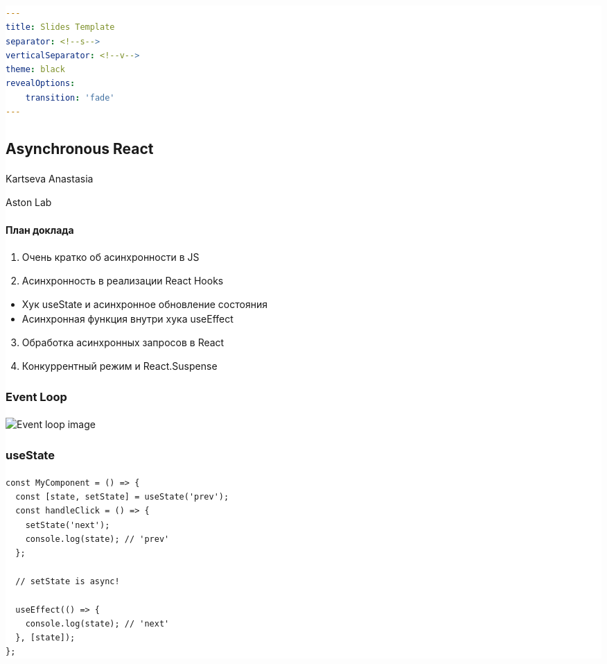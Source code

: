 ```yaml
---
title: Slides Template
separator: <!--s-->
verticalSeparator: <!--v-->
theme: black
revealOptions:
    transition: 'fade'
---
```


## Asynchronous React

Kartseva Anastasia

Aston Lab


#### План доклада

1. Очень кратко об асинхронности в JS

2. Асинхронность в реализации React Hooks

  *  Хук useState и асинхронное обновление состояния
  * Асинхронная функция внутри хука useEffect

3. Обработка асинхронных запросов в React

4. Конкуррентный режим и React.Suspense


### Event Loop

<img src="images/eventloop.png" alt='Event loop image'/>



### useState

```
const MyComponent = () => {
  const [state, setState] = useState('prev');
  const handleClick = () => {
    setState('next');
    console.log(state); // 'prev'
  };

  // setState is async!

  useEffect(() => {
    console.log(state); // 'next'
  }, [state]);
};

```
